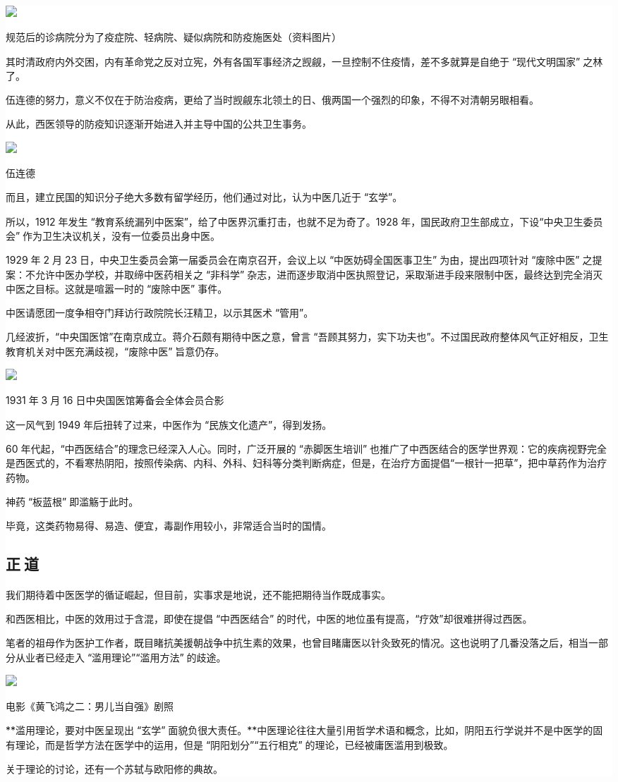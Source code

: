 

![](https://images.weserv.nl/?url=https%3A//pic1.zhimg.com/v2-326e5a32e2c89078d4186bc4ee40d94c_r.jpg%3Fsource%3D1940ef5c)

规范后的诊病院分为了疫症院、轻病院、疑似病院和防疫施医处（资料图片）

其时清政府内外交困，内有革命党之反对立宪，外有各国军事经济之觊觎，一旦控制不住疫情，差不多就算是自绝于 “现代文明国家” 之林了。

伍连德的努力，意义不仅在于防治疫病，更给了当时觊觎东北领土的日、俄两国一个强烈的印象，不得不对清朝另眼相看。

从此，西医领导的防疫知识逐渐开始进入并主导中国的公共卫生事务。



![](https://images.weserv.nl/?url=https%3A//pic4.zhimg.com/v2-ed483fd028b3e3d668864f48f4d9b68d_r.jpg%3Fsource%3D1940ef5c)

伍连德

而且，建立民国的知识分子绝大多数有留学经历，他们通过对比，认为中医几近于 “玄学”。

所以，1912 年发生 “教育系统漏列中医案”，给了中医界沉重打击，也就不足为奇了。1928 年，国民政府卫生部成立，下设“中央卫生委员会” 作为卫生决议机关，没有一位委员出身中医。

1929 年 2 月 23 日，中央卫生委员会第一届委员会在南京召开，会议上以 “中医妨碍全国医事卫生” 为由，提出四项针对 “废除中医” 之提案：不允许中医办学校，并取缔中医药相关之 “非科学” 杂志，进而逐步取消中医执照登记，采取渐进手段来限制中医，最终达到完全消灭中医之目标。这就是喧嚣一时的 “废除中医” 事件。

中医请愿团一度争相夺门拜访行政院院长汪精卫，以示其医术 “管用”。

几经波折，“中央国医馆”在南京成立。蒋介石颇有期待中医之意，曾言 “吾顾其努力，实下功夫也”。不过国民政府整体风气正好相反，卫生教育机关对中医充满歧视，“废除中医” 旨意仍存。



![](https://images.weserv.nl/?url=https%3A//pic2.zhimg.com/80/v2-c8c7eaec4cde9486c2841083285e2e60_720w.jpg%3Fsource%3D1940ef5c)

1931 年 3 月 16 日中央国医馆筹备会全体会员合影

这一风气到 1949 年后扭转了过来，中医作为 “民族文化遗产”，得到发扬。

60 年代起，“中西医结合”的理念已经深入人心。同时，广泛开展的 “赤脚医生培训” 也推广了中西医结合的医学世界观：它的疾病视野完全是西医式的，不看寒热阴阳，按照传染病、内科、外科、妇科等分类判断病症，但是，在治疗方面提倡“一根针一把草”，把中草药作为治疗药物。

神药 “板蓝根” 即滥觞于此时。

毕竟，这类药物易得、易造、便宜，毒副作用较小，非常适合当时的国情。

**正 道**
-------

我们期待着中医医学的循证崛起，但目前，实事求是地说，还不能把期待当作既成事实。

和西医相比，中医的效用过于含混，即使在提倡 “中西医结合” 的时代，中医的地位虽有提高，“疗效”却很难拼得过西医。

笔者的祖母作为医护工作者，既目睹抗美援朝战争中抗生素的效果，也曾目睹庸医以针灸致死的情况。这也说明了几番没落之后，相当一部分从业者已经走入 “滥用理论”“滥用方法” 的歧途。



![](https://images.weserv.nl/?url=https%3A//pic4.zhimg.com/v2-eb819e2d4f1eb17ff8c11f2cf3657faa_r.jpg%3Fsource%3D1940ef5c)

电影《黄飞鸿之二：男儿当自强》剧照

**滥用理论，要对中医呈现出 “玄学” 面貌负很大责任。**中医理论往往大量引用哲学术语和概念，比如，阴阳五行学说并不是中医学的固有理论，而是哲学方法在医学中的运用，但是 “阴阳划分”“五行相克” 的理论，已经被庸医滥用到极致。

关于理论的讨论，还有一个苏轼与欧阳修的典故。
